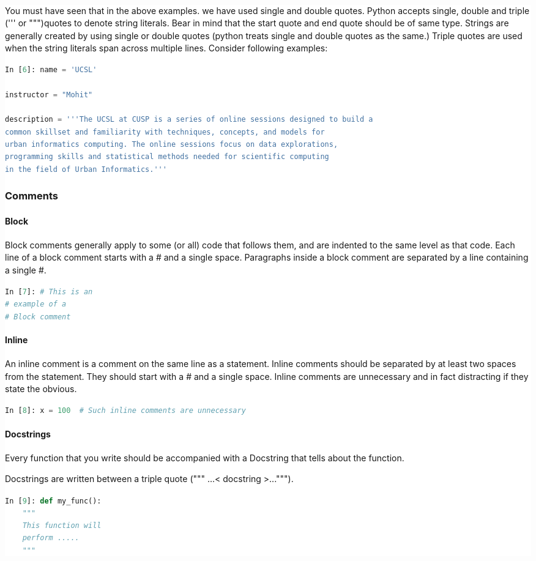 You must have seen that in the above examples. we have used single and double quotes. Python accepts single, double and triple (''' or """)quotes to denote string literals. Bear in mind that the start quote and end quote should be of same type. Strings are generally created by using single or double quotes (python treats single and double quotes as the same.) Triple quotes are used when the string literals span across multiple lines. Consider following examples:


```python
In [6]: name = 'UCSL' 

instructor = "Mohit"

description = '''The UCSL at CUSP is a series of online sessions designed to build a 
common skillset and familiarity with techniques, concepts, and models for 
urban informatics computing. The online sessions focus on data explorations, 
programming skills and statistical methods needed for scientific computing 
in the field of Urban Informatics.'''
```

### Comments

#### Block

Block comments generally apply to some (or all) code that follows them, and are indented to the same level as that code. Each line of a block comment starts with a # and a single space. Paragraphs inside a block comment are separated by a line containing a single #. 


```python
In [7]: # This is an 
# example of a 
# Block comment
```

#### Inline

An inline comment is a comment on the same line as a statement. Inline comments should be separated by at least two spaces from the statement. They should start with a # and a single space. Inline comments are unnecessary and in fact distracting if they state the obvious.


```python
In [8]: x = 100  # Such inline comments are unnecessary
```

#### Docstrings

Every function that you write should be accompanied with a Docstring that tells about the function.

Docstrings are written between a triple quote (""" ...< docstring >...""").


```python
In [9]: def my_func():
    """
    This function will
    perform .....
    """
```

[//]: # "`IPython` is a command shell for **I**nteractive computing in **Python**. One of the feature of IPython that you will end up using frequently is the tab completion. It comes in handy especially when we import 3rd party packages like numpy and matplotlib which has hundreds of methods. IPython also has a set of pre-defined functions that you can call with a command line style syntax. One of the functions that you will find useful in debugging the errors in your code is %debug which will take you into python debugger and you can examine the source of your error. Also in your higher classes one of the function that you will be using is %timeit which basically measures the time that is required by your code to execute. You can check out more features of IPython on its webpage: [`IPython.org`](http://www.ipython.org 'Ipython Homepage')"
[//]: # "Talk is cheap. Show me the code."
[//]: # "`― Linus Torvalds`"